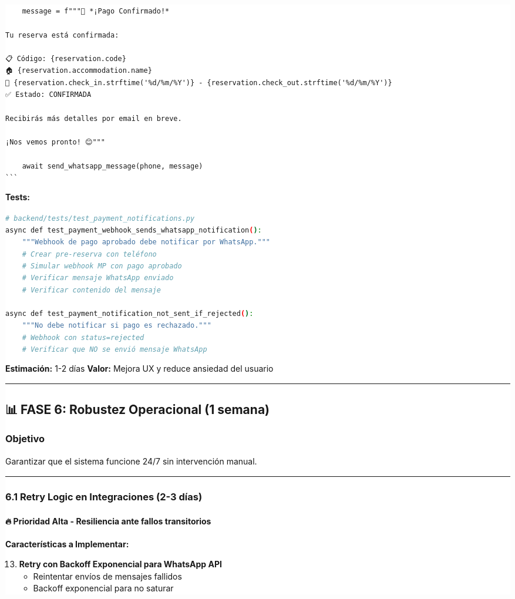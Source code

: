         message = f"""🎉 *¡Pago Confirmado!*

    Tu reserva está confirmada:

    📋 Código: {reservation.code}
    🏠 {reservation.accommodation.name}
    📅 {reservation.check_in.strftime('%d/%m/%Y')} - {reservation.check_out.strftime('%d/%m/%Y')}
    ✅ Estado: CONFIRMADA

    Recibirás más detalles por email en breve.

    ¡Nos vemos pronto! 😊"""

        await send_whatsapp_message(phone, message)
    ```

**Tests:**
```bash
# backend/tests/test_payment_notifications.py
async def test_payment_webhook_sends_whatsapp_notification():
    """Webhook de pago aprobado debe notificar por WhatsApp."""
    # Crear pre-reserva con teléfono
    # Simular webhook MP con pago aprobado
    # Verificar mensaje WhatsApp enviado
    # Verificar contenido del mensaje

async def test_payment_notification_not_sent_if_rejected():
    """No debe notificar si pago es rechazado."""
    # Webhook con status=rejected
    # Verificar que NO se envió mensaje WhatsApp
```

**Estimación:** 1-2 días
**Valor:** Mejora UX y reduce ansiedad del usuario

---

## 📊 FASE 6: Robustez Operacional (1 semana)

### Objetivo
Garantizar que el sistema funcione 24/7 sin intervención manual.

---

### 6.1 Retry Logic en Integraciones (2-3 días)

#### 🔥 Prioridad Alta - Resiliencia ante fallos transitorios

**Características a Implementar:**

13. **Retry con Backoff Exponencial para WhatsApp API**
    - Reintentar envíos de mensajes fallidos
    - Backoff exponencial para no saturar
